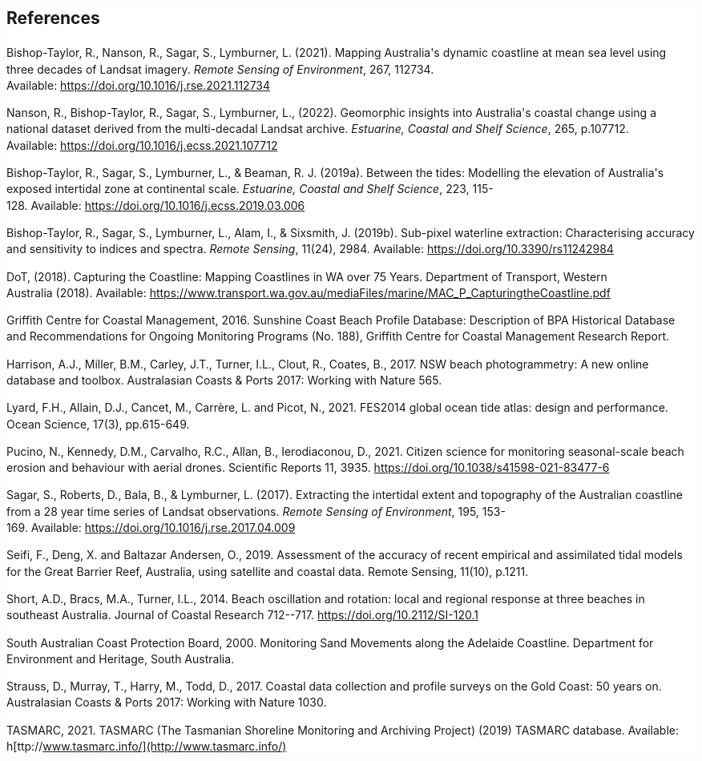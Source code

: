 ## References

Bishop-Taylor, R., Nanson, R., Sagar, S., Lymburner, L. (2021). Mapping Australia's dynamic coastline at mean sea level using three decades of Landsat imagery. *Remote Sensing of Environment*, 267, 112734. Available: <https://doi.org/10.1016/j.rse.2021.112734>

Nanson, R., Bishop-Taylor, R., Sagar, S., Lymburner, L., (2022). Geomorphic insights into Australia's coastal change using a national dataset derived from the multi-decadal Landsat archive. *Estuarine, Coastal and Shelf Science*, 265, p.107712. Available: <https://doi.org/10.1016/j.ecss.2021.107712>

Bishop-Taylor, R., Sagar, S., Lymburner, L., & Beaman, R. J. (2019a). Between the tides: Modelling the elevation of Australia's exposed intertidal zone at continental scale. *Estuarine, Coastal and Shelf Science*, 223, 115-128. Available: <https://doi.org/10.1016/j.ecss.2019.03.006>

Bishop-Taylor, R., Sagar, S., Lymburner, L., Alam, I., & Sixsmith, J. (2019b). Sub-pixel waterline extraction: Characterising accuracy and sensitivity to indices and spectra. *Remote Sensing*, 11(24), 2984. Available: <https://doi.org/10.3390/rs11242984>

DoT, (2018). Capturing the Coastline: Mapping Coastlines in WA over 75 Years. Department of Transport, Western Australia (2018). Available: <https://www.transport.wa.gov.au/mediaFiles/marine/MAC_P_CapturingtheCoastline.pdf>

Griffith Centre for Coastal Management, 2016. Sunshine Coast Beach Profile Database: Description of BPA Historical Database and Recommendations for Ongoing Monitoring Programs (No. 188), Griffith Centre for Coastal Management Research Report.

Harrison, A.J., Miller, B.M., Carley, J.T., Turner, I.L., Clout, R., Coates, B., 2017. NSW beach photogrammetry: A new online database and toolbox. Australasian Coasts & Ports 2017: Working with Nature 565.

Lyard, F.H., Allain, D.J., Cancet, M., Carrère, L. and Picot, N., 2021. FES2014 global ocean tide atlas: design and performance. Ocean Science, 17(3), pp.615-649.

Pucino, N., Kennedy, D.M., Carvalho, R.C., Allan, B., Ierodiaconou, D., 2021. Citizen science for monitoring seasonal-scale beach erosion and behaviour with aerial drones. Scientific Reports 11, 3935. https://doi.org/10.1038/s41598-021-83477-6

Sagar, S., Roberts, D., Bala, B., & Lymburner, L. (2017). Extracting the intertidal extent and topography of the Australian coastline from a 28 year time series of Landsat observations. *Remote Sensing of Environment*, 195, 153-169. Available: <https://doi.org/10.1016/j.rse.2017.04.009>

Seifi, F., Deng, X. and Baltazar Andersen, O., 2019. Assessment of the accuracy of recent empirical and assimilated tidal models for the Great Barrier Reef, Australia, using satellite and coastal data. Remote Sensing, 11(10), p.1211.

Short, A.D., Bracs, M.A., Turner, I.L., 2014. Beach oscillation and rotation: local and regional response at three beaches in southeast Australia. Journal of Coastal Research 712--717. https://doi.org/10.2112/SI-120.1

South Australian Coast Protection Board, 2000. Monitoring Sand Movements along the Adelaide Coastline. Department for Environment and Heritage, South Australia.

Strauss, D., Murray, T., Harry, M., Todd, D., 2017. Coastal data collection and profile surveys on the Gold Coast: 50 years on. Australasian Coasts & Ports 2017: Working with Nature 1030.

TASMARC, 2021. TASMARC (The Tasmanian Shoreline Monitoring and Archiving Project) (2019) TASMARC database. Available: h[ttp://www.tasmarc.info/](http://www.tasmarc.info/)
